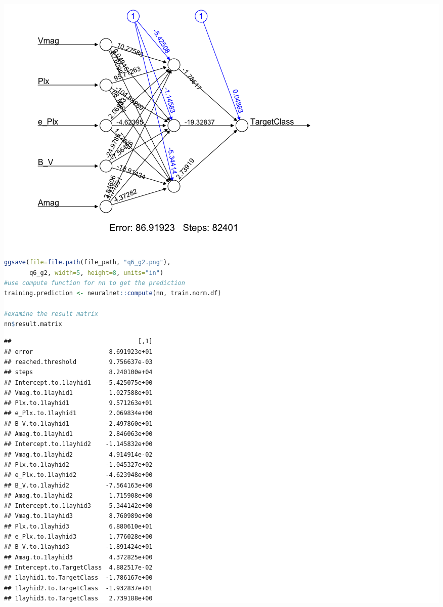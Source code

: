 ![](AssociationRulesStar_files/figure-html/unnamed-chunk-6-1.png)

```r
ggsave(file=file.path(file_path, "q6_g2.png"),
       q6_g2, width=5, height=8, units="in")
#use compute function for nn to get the prediction
training.prediction <- neuralnet::compute(nn, train.norm.df)

#examine the result matrix
nn$result.matrix
```

```
##                                   [,1]
## error                     8.691923e+01
## reached.threshold         9.756637e-03
## steps                     8.240100e+04
## Intercept.to.1layhid1    -5.425075e+00
## Vmag.to.1layhid1          1.027588e+01
## Plx.to.1layhid1           9.571263e+01
## e_Plx.to.1layhid1         2.069834e+00
## B_V.to.1layhid1          -2.497860e+01
## Amag.to.1layhid1          2.846063e+00
## Intercept.to.1layhid2    -1.145832e+00
## Vmag.to.1layhid2          4.914914e-02
## Plx.to.1layhid2          -1.045327e+02
## e_Plx.to.1layhid2        -4.623948e+00
## B_V.to.1layhid2          -7.564163e+00
## Amag.to.1layhid2          1.715908e+00
## Intercept.to.1layhid3    -5.344142e+00
## Vmag.to.1layhid3          8.760989e+00
## Plx.to.1layhid3           6.880610e+01
## e_Plx.to.1layhid3         1.776028e+00
## B_V.to.1layhid3          -1.891424e+01
## Amag.to.1layhid3          4.372825e+00
## Intercept.to.TargetClass  4.882517e-02
## 1layhid1.to.TargetClass  -1.786167e+00
## 1layhid2.to.TargetClass  -1.932837e+01
## 1layhid3.to.TargetClass   2.739188e+00
```

